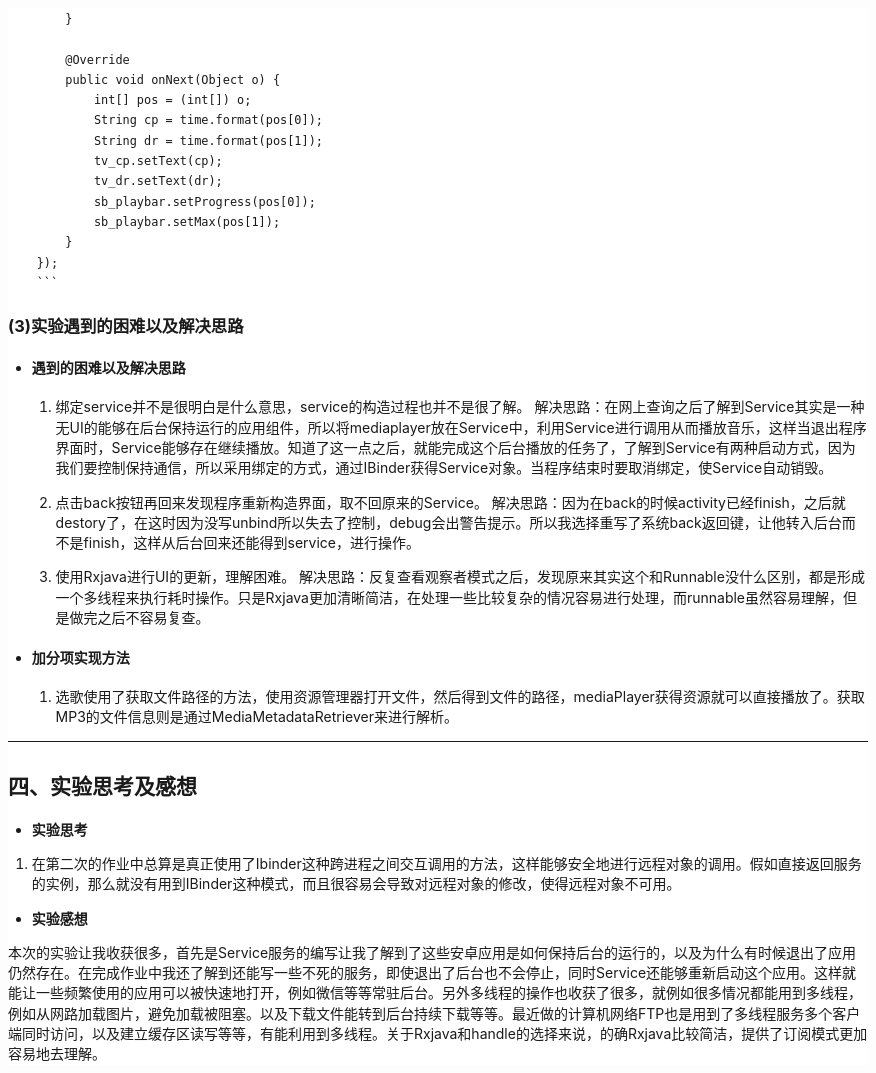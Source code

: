             }

            @Override
            public void onNext(Object o) {
                int[] pos = (int[]) o;
                String cp = time.format(pos[0]);
                String dr = time.format(pos[1]);
                tv_cp.setText(cp);
                tv_dr.setText(dr);
                sb_playbar.setProgress(pos[0]);
                sb_playbar.setMax(pos[1]);
            }
        });
        ```

### (3)实验遇到的困难以及解决思路

* #### 遇到的困难以及解决思路
    1. 绑定service并不是很明白是什么意思，service的构造过程也并不是很了解。
    解决思路：在网上查询之后了解到Service其实是一种无UI的能够在后台保持运行的应用组件，所以将mediaplayer放在Service中，利用Service进行调用从而播放音乐，这样当退出程序界面时，Service能够存在继续播放。知道了这一点之后，就能完成这个后台播放的任务了，了解到Service有两种启动方式，因为我们要控制保持通信，所以采用绑定的方式，通过IBinder获得Service对象。当程序结束时要取消绑定，使Service自动销毁。

    2. 点击back按钮再回来发现程序重新构造界面，取不回原来的Service。
    解决思路：因为在back的时候activity已经finish，之后就destory了，在这时因为没写unbind所以失去了控制，debug会出警告提示。所以我选择重写了系统back返回键，让他转入后台而不是finish，这样从后台回来还能得到service，进行操作。

    3. 使用Rxjava进行UI的更新，理解困难。
    解决思路：反复查看观察者模式之后，发现原来其实这个和Runnable没什么区别，都是形成一个多线程来执行耗时操作。只是Rxjava更加清晰简洁，在处理一些比较复杂的情况容易进行处理，而runnable虽然容易理解，但是做完之后不容易复查。

* #### 加分项实现方法
    1. 选歌使用了获取文件路径的方法，使用资源管理器打开文件，然后得到文件的路径，mediaPlayer获得资源就可以直接播放了。获取MP3的文件信息则是通过MediaMetadataRetriever来进行解析。

---

## 四、实验思考及感想

* **实验思考**

1. 在第二次的作业中总算是真正使用了Ibinder这种跨进程之间交互调用的方法，这样能够安全地进行远程对象的调用。假如直接返回服务的实例，那么就没有用到IBinder这种模式，而且很容易会导致对远程对象的修改，使得远程对象不可用。

* **实验感想**

本次的实验让我收获很多，首先是Service服务的编写让我了解到了这些安卓应用是如何保持后台的运行的，以及为什么有时候退出了应用仍然存在。在完成作业中我还了解到还能写一些不死的服务，即使退出了后台也不会停止，同时Service还能够重新启动这个应用。这样就能让一些频繁使用的应用可以被快速地打开，例如微信等等常驻后台。另外多线程的操作也收获了很多，就例如很多情况都能用到多线程，例如从网路加载图片，避免加载被阻塞。以及下载文件能转到后台持续下载等等。最近做的计算机网络FTP也是用到了多线程服务多个客户端同时访问，以及建立缓存区读写等等，有能利用到多线程。关于Rxjava和handle的选择来说，的确Rxjava比较简洁，提供了订阅模式更加容易地去理解。